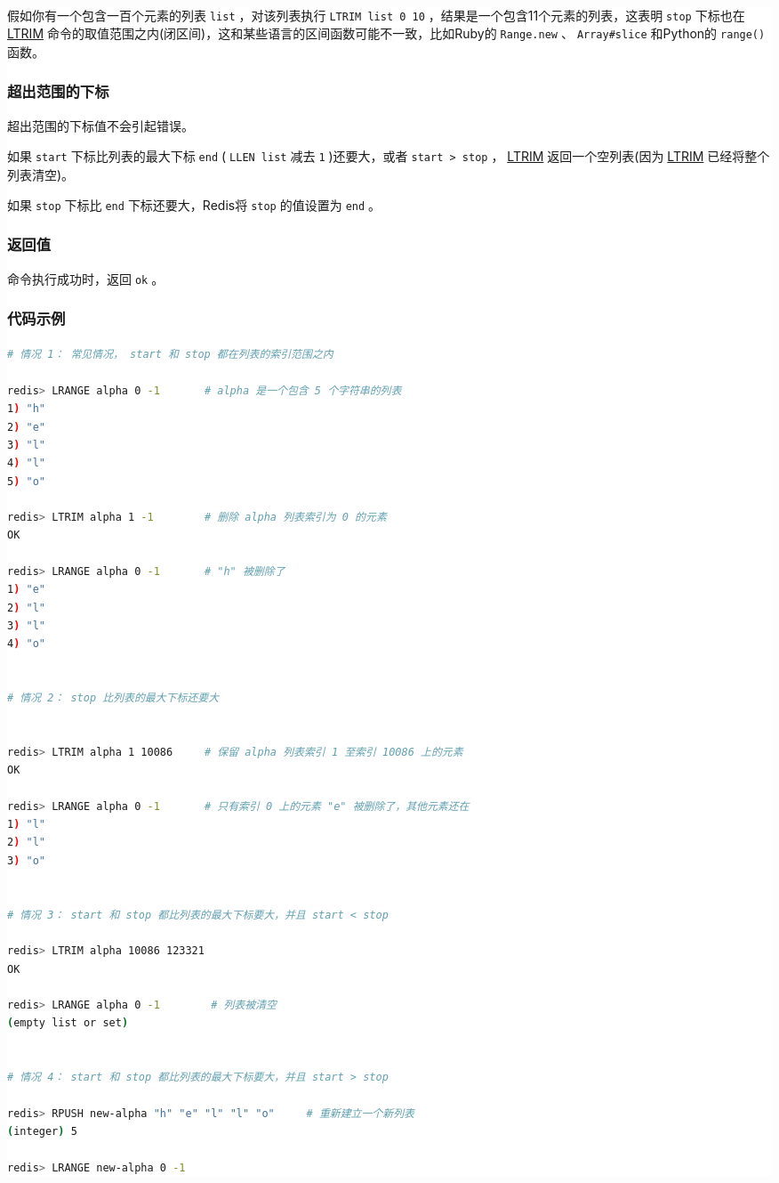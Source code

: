 假如你有一个包含一百个元素的列表 `list` ，对该列表执行 `LTRIM list 0 10` ，结果是一个包含11个元素的列表，这表明 `stop` 下标也在 [LTRIM](#ltrim) 命令的取值范围之内(闭区间)，这和某些语言的区间函数可能不一致，比如Ruby的 `Range.new` 、 `Array#slice` 和Python的 `range()` 函数。

### 超出范围的下标

超出范围的下标值不会引起错误。

如果 `start` 下标比列表的最大下标 `end` ( `LLEN list` 减去 `1` )还要大，或者 `start > stop` ， [LTRIM](#ltrim) 返回一个空列表(因为 [LTRIM](#ltrim) 已经将整个列表清空)。

如果 `stop` 下标比 `end` 下标还要大，Redis将 `stop` 的值设置为 `end` 。

### 返回值

命令执行成功时，返回 `ok` 。

### 代码示例

```bash
# 情况 1： 常见情况， start 和 stop 都在列表的索引范围之内

redis> LRANGE alpha 0 -1       # alpha 是一个包含 5 个字符串的列表
1) "h"
2) "e"
3) "l"
4) "l"
5) "o"

redis> LTRIM alpha 1 -1        # 删除 alpha 列表索引为 0 的元素
OK

redis> LRANGE alpha 0 -1       # "h" 被删除了
1) "e"
2) "l"
3) "l"
4) "o"


# 情况 2： stop 比列表的最大下标还要大


redis> LTRIM alpha 1 10086     # 保留 alpha 列表索引 1 至索引 10086 上的元素
OK

redis> LRANGE alpha 0 -1       # 只有索引 0 上的元素 "e" 被删除了，其他元素还在
1) "l"
2) "l"
3) "o"


# 情况 3： start 和 stop 都比列表的最大下标要大，并且 start < stop

redis> LTRIM alpha 10086 123321
OK

redis> LRANGE alpha 0 -1        # 列表被清空
(empty list or set)


# 情况 4： start 和 stop 都比列表的最大下标要大，并且 start > stop

redis> RPUSH new-alpha "h" "e" "l" "l" "o"     # 重新建立一个新列表
(integer) 5

redis> LRANGE new-alpha 0 -1
```